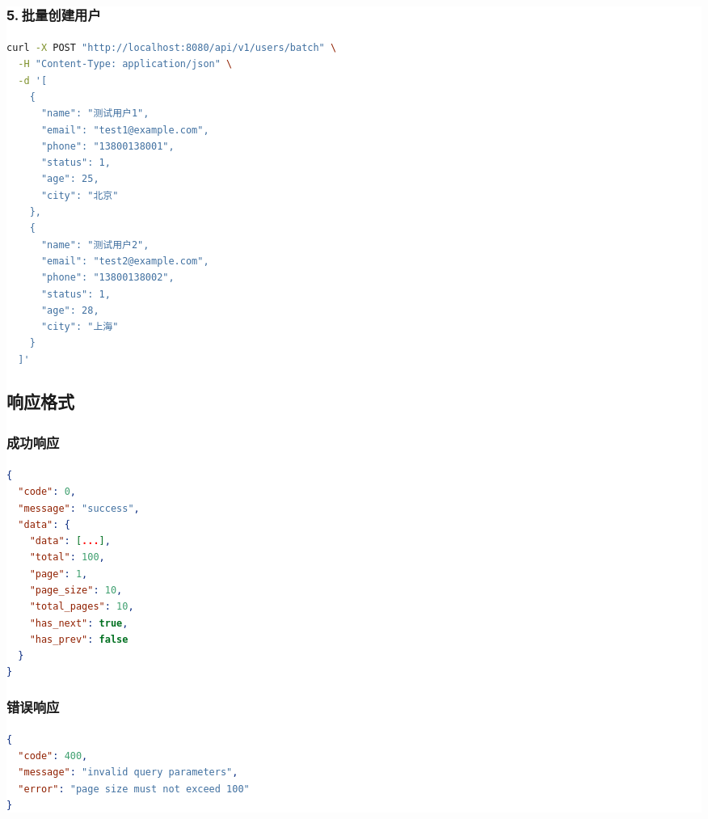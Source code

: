 ### 5. 批量创建用户

```bash
curl -X POST "http://localhost:8080/api/v1/users/batch" \
  -H "Content-Type: application/json" \
  -d '[
    {
      "name": "测试用户1",
      "email": "test1@example.com",
      "phone": "13800138001",
      "status": 1,
      "age": 25,
      "city": "北京"
    },
    {
      "name": "测试用户2",
      "email": "test2@example.com",
      "phone": "13800138002",
      "status": 1,
      "age": 28,
      "city": "上海"
    }
  ]'
```

## 响应格式

### 成功响应

```json
{
  "code": 0,
  "message": "success",
  "data": {
    "data": [...],
    "total": 100,
    "page": 1,
    "page_size": 10,
    "total_pages": 10,
    "has_next": true,
    "has_prev": false
  }
}
```

### 错误响应

```json
{
  "code": 400,
  "message": "invalid query parameters",
  "error": "page size must not exceed 100"
}
```
